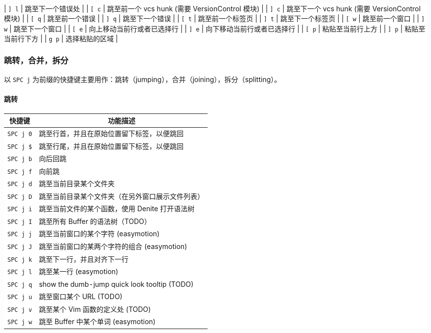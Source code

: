 | `] l`   | 跳至下一个错误处                               |
| `[ c`   | 跳至前一个 vcs hunk (需要 VersionControl 模块) |
| `] c`   | 跳至下一个 vcs hunk (需要 VersionControl 模块) |
| `[ q`   | 跳至前一个错误                                 |
| `] q`   | 跳至下一个错误                                 |
| `[ t`   | 跳至前一个标签页                               |
| `] t`   | 跳至下一个标签页                               |
| `[ w`   | 跳至前一个窗口                                 |
| `] w`   | 跳至下一个窗口                                 |
| `[ e`   | 向上移动当前行或者已选择行                     |
| `] e`   | 向下移动当前行或者已选择行                     |
| `[ p`   | 粘贴至当前行上方                               |
| `] p`   | 粘贴至当前行下方                               |
| `g p`   | 选择粘贴的区域                                 |

### 跳转，合并，拆分

以 `SPC j` 为前缀的快捷键主要用作：跳转（jumping），合并（joining），拆分（splitting）。

#### 跳转

| 快捷键    | 功能描述                                         |
| --------- | ------------------------------------------------ |
| `SPC j 0` | 跳至行首，并且在原始位置留下标签，以便跳回       |
| `SPC j $` | 跳至行尾，并且在原始位置留下标签，以便跳回       |
| `SPC j b` | 向后回跳                                         |
| `SPC j f` | 向前跳                                           |
| `SPC j d` | 跳至当前目录某个文件夹                           |
| `SPC j D` | 跳至当前目录某个文件夹（在另外窗口展示文件列表） |
| `SPC j i` | 跳至当前文件的某个函数，使用 Denite 打开语法树   |
| `SPC j I` | 跳至所有 Buffer 的语法树（TODO）                 |
| `SPC j j` | 跳至当前窗口的某个字符 (easymotion)              |
| `SPC j J` | 跳至当前窗口的某两个字符的组合 (easymotion)      |
| `SPC j k` | 跳至下一行，并且对齐下一行                       |
| `SPC j l` | 跳至某一行 (easymotion)                          |
| `SPC j q` | show the dumb-jump quick look tooltip (TODO)     |
| `SPC j u` | 跳至窗口某个 URL (TODO)                          |
| `SPC j v` | 跳至某个 Vim 函数的定义处 (TODO)                 |
| `SPC j w` | 跳至 Buffer 中某个单词 (easymotion)              |
